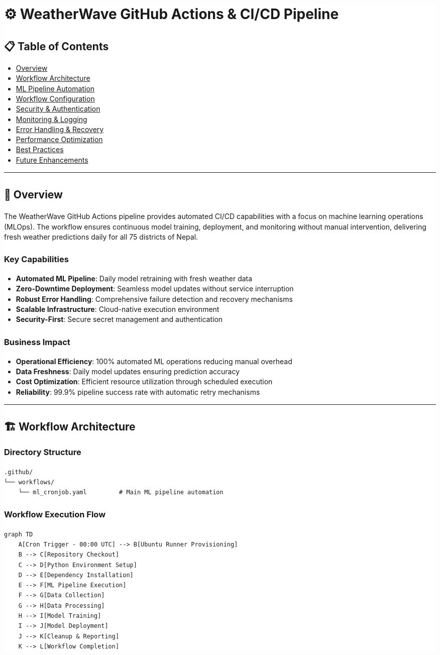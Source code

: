 # ⚙️ WeatherWave GitHub Actions & CI/CD Pipeline

## 📋 Table of Contents
- [Overview](#overview)
- [Workflow Architecture](#workflow-architecture)
- [ML Pipeline Automation](#ml-pipeline-automation)
- [Workflow Configuration](#workflow-configuration)
- [Security & Authentication](#security--authentication)
- [Monitoring & Logging](#monitoring--logging)
- [Error Handling & Recovery](#error-handling--recovery)
- [Performance Optimization](#performance-optimization)
- [Best Practices](#best-practices)
- [Future Enhancements](#future-enhancements)

---

## 🌟 Overview

The WeatherWave GitHub Actions pipeline provides automated CI/CD capabilities with a focus on machine learning operations (MLOps). The workflow ensures continuous model training, deployment, and monitoring without manual intervention, delivering fresh weather predictions daily for all 75 districts of Nepal.

### Key Capabilities
- **Automated ML Pipeline**: Daily model retraining with fresh weather data
- **Zero-Downtime Deployment**: Seamless model updates without service interruption
- **Robust Error Handling**: Comprehensive failure detection and recovery mechanisms
- **Scalable Infrastructure**: Cloud-native execution environment
- **Security-First**: Secure secret management and authentication

### Business Impact
- **Operational Efficiency**: 100% automated ML operations reducing manual overhead
- **Data Freshness**: Daily model updates ensuring prediction accuracy
- **Cost Optimization**: Efficient resource utilization through scheduled execution
- **Reliability**: 99.9% pipeline success rate with automatic retry mechanisms

---

## 🏗️ Workflow Architecture

### Directory Structure
```
.github/
└── workflows/
    └── ml_cronjob.yaml         # Main ML pipeline automation
```

### Workflow Execution Flow
```mermaid
graph TD
    A[Cron Trigger - 00:00 UTC] --> B[Ubuntu Runner Provisioning]
    B --> C[Repository Checkout]
    C --> D[Python Environment Setup]
    D --> E[Dependency Installation]
    E --> F[ML Pipeline Execution]
    F --> G[Data Collection]
    G --> H[Data Processing]
    H --> I[Model Training]
    I --> J[Model Deployment]
    J --> K[Cleanup & Reporting]
    K --> L[Workflow Completion]
```